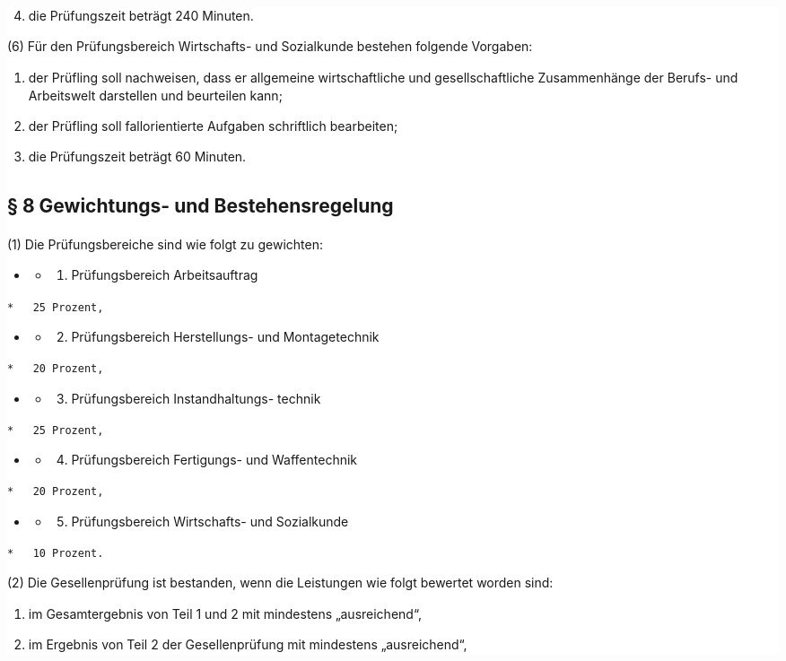 
4.  die Prüfungszeit beträgt 240 Minuten.




(6) Für den Prüfungsbereich Wirtschafts- und Sozialkunde bestehen
folgende Vorgaben:

1.  der Prüfling soll nachweisen, dass er allgemeine wirtschaftliche und
    gesellschaftliche Zusammenhänge der Berufs- und Arbeitswelt darstellen
    und beurteilen kann;


2.  der Prüfling soll fallorientierte Aufgaben schriftlich bearbeiten;


3.  die Prüfungszeit beträgt 60 Minuten.





## § 8 Gewichtungs- und Bestehensregelung

(1) Die Prüfungsbereiche sind wie folgt zu gewichten:

*    *   1. Prüfungsbereich Arbeitsauftrag

    *   25 Prozent,


*    *   2. Prüfungsbereich Herstellungs- und
        Montagetechnik

    *   20 Prozent,


*    *   3. Prüfungsbereich Instandhaltungs-
        technik

    *   25 Prozent,


*    *   4. Prüfungsbereich Fertigungs- und
        Waffentechnik

    *   20 Prozent,


*    *   5. Prüfungsbereich Wirtschafts- und
        Sozialkunde

    *   10 Prozent.




(2) Die Gesellenprüfung ist bestanden, wenn die Leistungen wie folgt
bewertet worden sind:

1.  im Gesamtergebnis von Teil 1 und 2 mit mindestens „ausreichend“,


2.  im Ergebnis von Teil 2 der Gesellenprüfung mit mindestens
    „ausreichend“,
